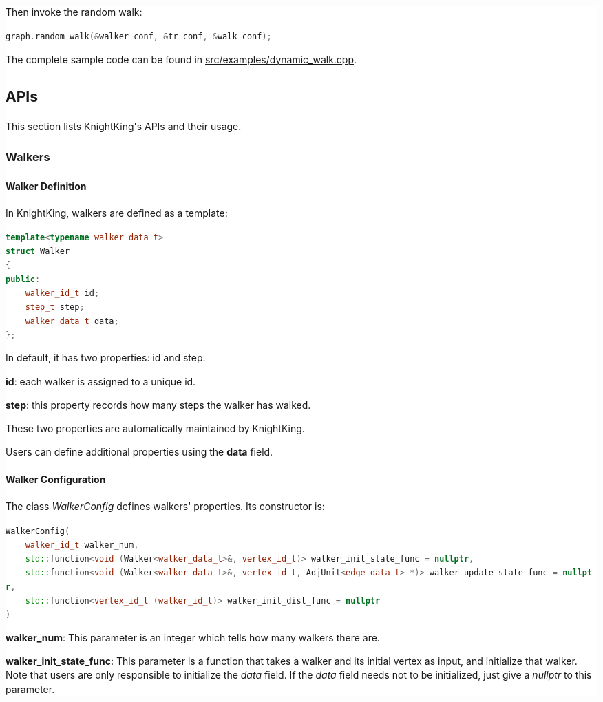 Then invoke the random walk:

```c++
graph.random_walk(&walker_conf, &tr_conf, &walk_conf);
```

The complete sample code can be found in [src/examples/dynamic_walk.cpp](src/examples/dynamic_walk.cpp).

## APIs

This section lists KnightKing's APIs and their usage.

### Walkers

#### Walker Definition

In KnightKing, walkers are defined as a template:

```c++
template<typename walker_data_t>
struct Walker
{
public:
    walker_id_t id;
    step_t step;
    walker_data_t data;
};
```

 In default, it has two properties: id and step.

**id**: each walker is assigned to a unique id.

**step**: this property records how many steps the walker has walked.

These two properties are automatically maintained by KnightKing.

Users can define additional properties using the **data** field.

#### Walker Configuration 

The class *WalkerConfig* defines walkers' properties. Its constructor is:

```c++
WalkerConfig(
    walker_id_t walker_num,
    std::function<void (Walker<walker_data_t>&, vertex_id_t)> walker_init_state_func = nullptr,
    std::function<void (Walker<walker_data_t>&, vertex_id_t, AdjUnit<edge_data_t> *)> walker_update_state_func = nullptr,
    std::function<vertex_id_t (walker_id_t)> walker_init_dist_func = nullptr
)
```

**walker_num**: This parameter is an integer which tells how many walkers there are.

**walker_init_state_func**: This parameter is a function that takes a walker and its initial vertex as input, and initialize that walker. Note that users are only responsible to initialize the *data* field. If the *data* field needs not to be initialized, just give a *nullptr* to this parameter.
